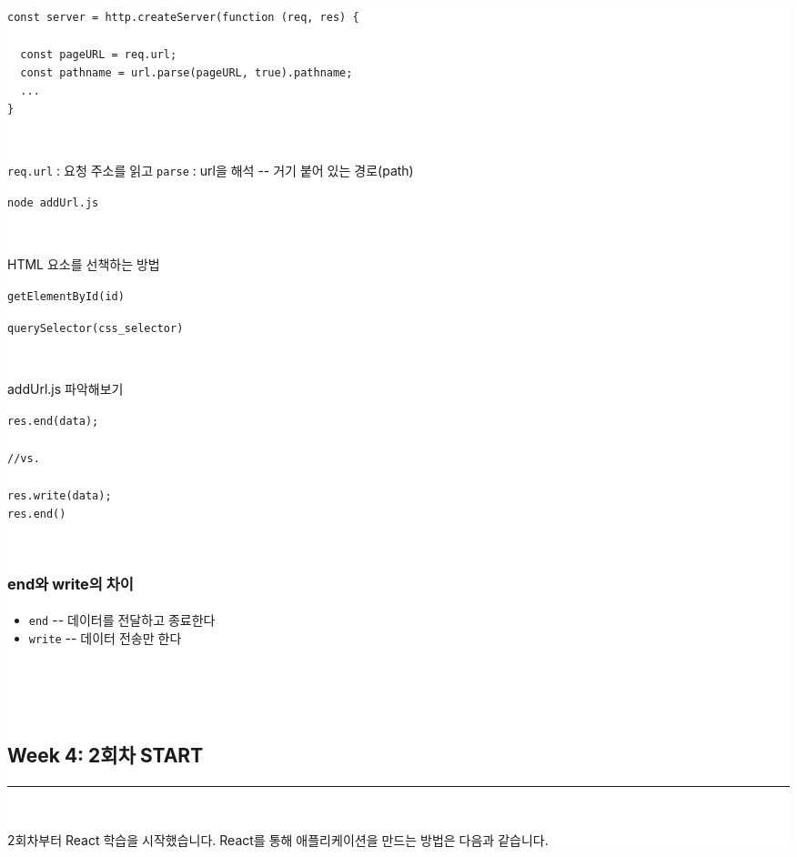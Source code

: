 ```
const server = http.createServer(function (req, res) {
  
  const pageURL = req.url;
  const pathname = url.parse(pageURL, true).pathname;
  ...
}
```

<br>

`req.url` : 요청 주소를 읽고
`parse` : url을 해석 -- 거기 붙어 있는 경로(path)

```
node addUrl.js
```

<br>

HTML 요소를 선책하는 방법

```
getElementById(id)
```

```
querySelector(css_selector)
```

<br>

addUrl.js 파악해보기

```
res.end(data);

//vs.

res.write(data);
res.end()
```

<br>

### end와 write의 차이

- `end` -- 데이터를 전달하고 종료한다 <br>
- `write` -- 데이터 전송만 한다


<br><br><br>


## Week 4: 2회차 START
---
<br>

2회차부터 React 학습을 시작했습니다. React를 통해 애플리케이션을 만드는 방법은 다음과 같습니다.
